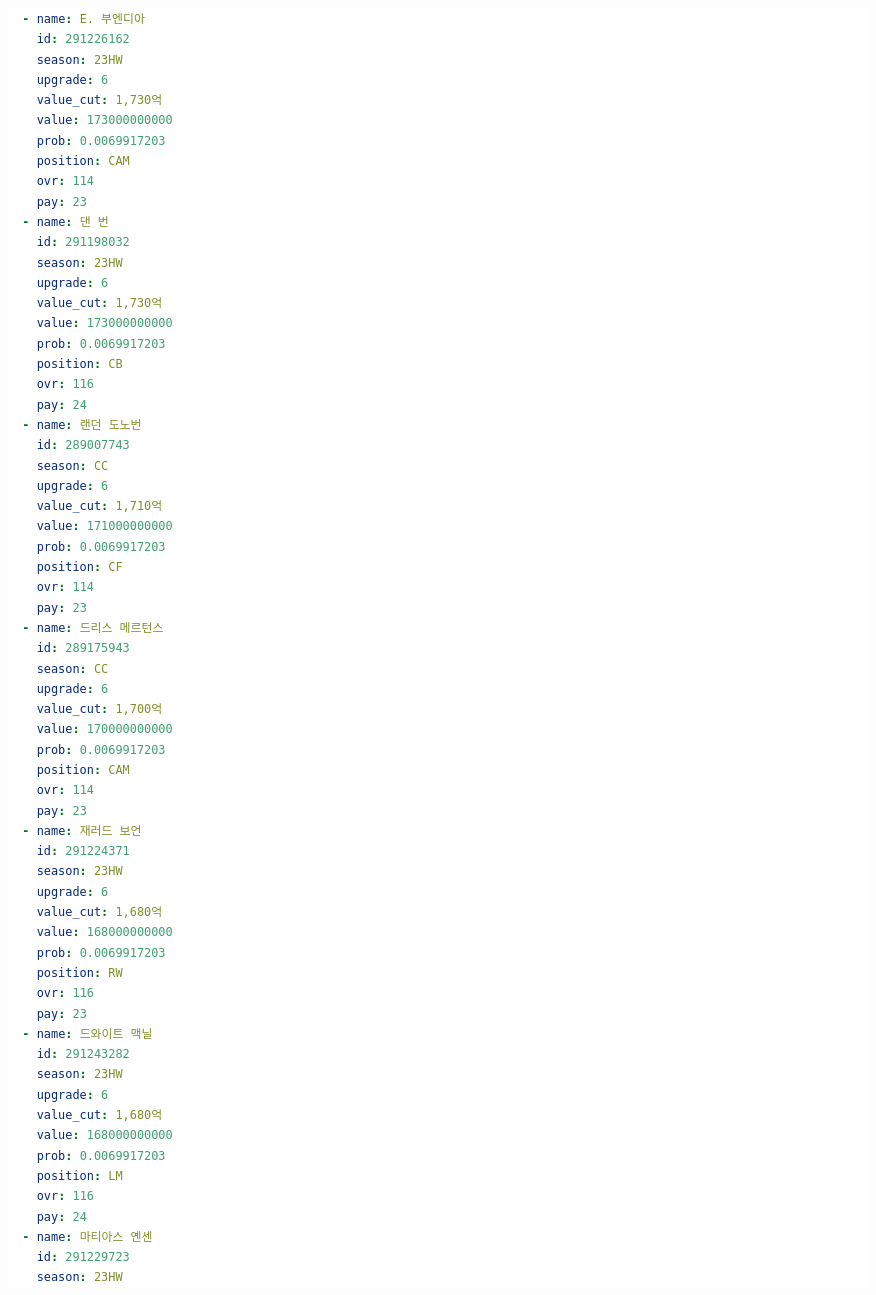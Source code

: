 ```yaml
  - name: E. 부엔디아
    id: 291226162
    season: 23HW
    upgrade: 6
    value_cut: 1,730억
    value: 173000000000
    prob: 0.0069917203
    position: CAM
    ovr: 114
    pay: 23
  - name: 댄 번
    id: 291198032
    season: 23HW
    upgrade: 6
    value_cut: 1,730억
    value: 173000000000
    prob: 0.0069917203
    position: CB
    ovr: 116
    pay: 24
  - name: 랜던 도노번
    id: 289007743
    season: CC
    upgrade: 6
    value_cut: 1,710억
    value: 171000000000
    prob: 0.0069917203
    position: CF
    ovr: 114
    pay: 23
  - name: 드리스 메르턴스
    id: 289175943
    season: CC
    upgrade: 6
    value_cut: 1,700억
    value: 170000000000
    prob: 0.0069917203
    position: CAM
    ovr: 114
    pay: 23
  - name: 재러드 보언
    id: 291224371
    season: 23HW
    upgrade: 6
    value_cut: 1,680억
    value: 168000000000
    prob: 0.0069917203
    position: RW
    ovr: 116
    pay: 23
  - name: 드와이트 맥닐
    id: 291243282
    season: 23HW
    upgrade: 6
    value_cut: 1,680억
    value: 168000000000
    prob: 0.0069917203
    position: LM
    ovr: 116
    pay: 24
  - name: 마티아스 옌센
    id: 291229723
    season: 23HW
```
